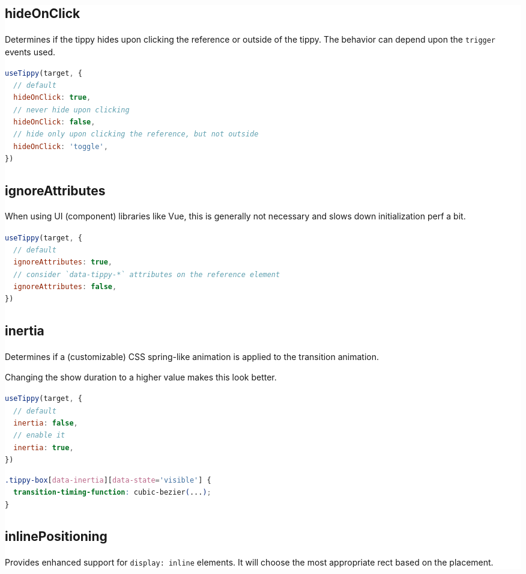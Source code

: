 ## hideOnClick

Determines if the tippy hides upon clicking the reference or outside of the tippy. The behavior can depend upon the `trigger` events used.

```js
useTippy(target, {
  // default
  hideOnClick: true,
  // never hide upon clicking
  hideOnClick: false,
  // hide only upon clicking the reference, but not outside
  hideOnClick: 'toggle',
})
```

## ignoreAttributes

When using UI (component) libraries like Vue, this is generally not necessary and slows down initialization perf a bit.

```js
useTippy(target, {
  // default
  ignoreAttributes: true,
  // consider `data-tippy-*` attributes on the reference element
  ignoreAttributes: false,
})
```

## inertia

Determines if a (customizable) CSS spring-like animation is applied to the transition animation.

Changing the show duration to a higher value makes this look better.

```js
useTippy(target, {
  // default
  inertia: false,
  // enable it
  inertia: true,
})
```

```css
.tippy-box[data-inertia][data-state='visible'] {
  transition-timing-function: cubic-bezier(...);
}
```

## inlinePositioning

Provides enhanced support for `display: inline` elements. It will choose the most appropriate rect based on the placement.

